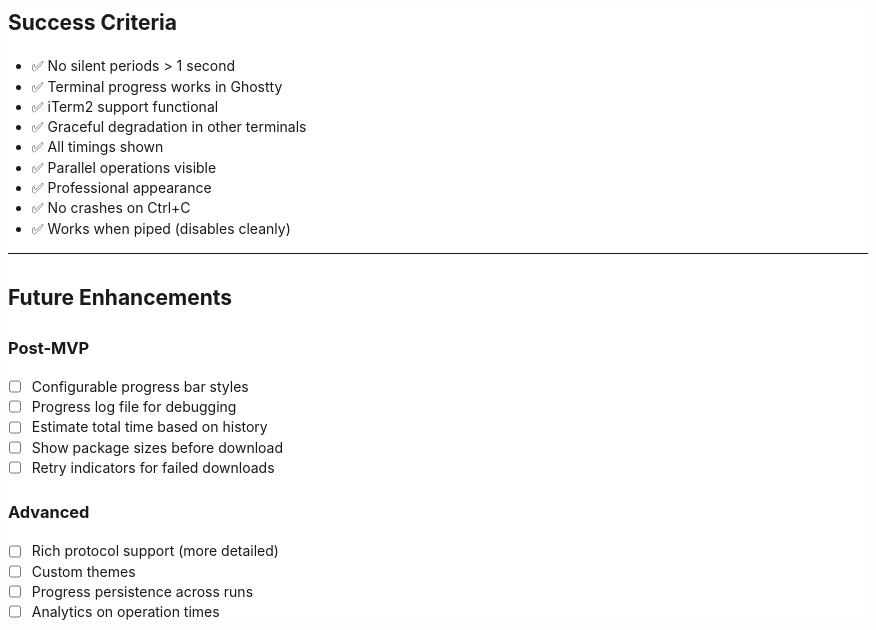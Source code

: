 ## Success Criteria

- ✅ No silent periods > 1 second
- ✅ Terminal progress works in Ghostty
- ✅ iTerm2 support functional
- ✅ Graceful degradation in other terminals
- ✅ All timings shown
- ✅ Parallel operations visible
- ✅ Professional appearance
- ✅ No crashes on Ctrl+C
- ✅ Works when piped (disables cleanly)

---

## Future Enhancements

### Post-MVP
- [ ] Configurable progress bar styles
- [ ] Progress log file for debugging
- [ ] Estimate total time based on history
- [ ] Show package sizes before download
- [ ] Retry indicators for failed downloads

### Advanced
- [ ] Rich protocol support (more detailed)
- [ ] Custom themes
- [ ] Progress persistence across runs
- [ ] Analytics on operation times
